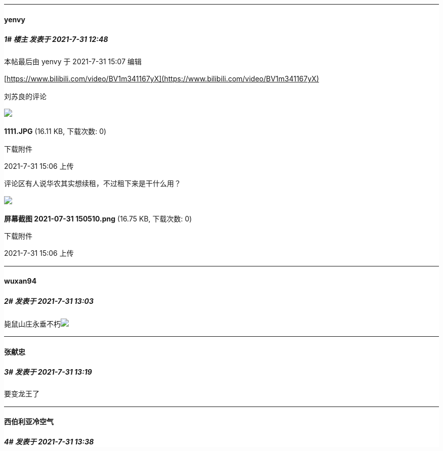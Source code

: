 

*****

####  yenvy  
##### 1#       楼主       发表于 2021-7-31 12:48


 本帖最后由 yenvy 于 2021-7-31 15:07 编辑 

[https://www.bilibili.com/video/BV1m341167yX](https://www.bilibili.com/video/BV1m341167yX)


刘苏良的评论

<img src="https://img.saraba1st.com/forum/202107/31/150605b9bbkkgp6k86wkhk.jpg" referrerpolicy="no-referrer">


<strong>1111.JPG</strong> (16.11 KB, 下载次数: 0)

下载附件

2021-7-31 15:06 上传


评论区有人说华农其实想续租，不过租下来是干什么用？

<img src="https://img.saraba1st.com/forum/202107/31/150635g4y0d0n3323vy380.png" referrerpolicy="no-referrer">


<strong>屏幕截图 2021-07-31 150510.png</strong> (16.75 KB, 下载次数: 0)

下载附件

2021-7-31 15:06 上传


*****

####  wuxan94  
##### 2#       发表于 2021-7-31 13:03


毙鼠山庄永垂不朽<img src="https://static.saraba1st.com/image/smiley/face2017/236.png" referrerpolicy="no-referrer">


*****

####  张献忠  
##### 3#       发表于 2021-7-31 13:19


要变龙王了


*****

####  西伯利亚冷空气  
##### 4#       发表于 2021-7-31 13:38


